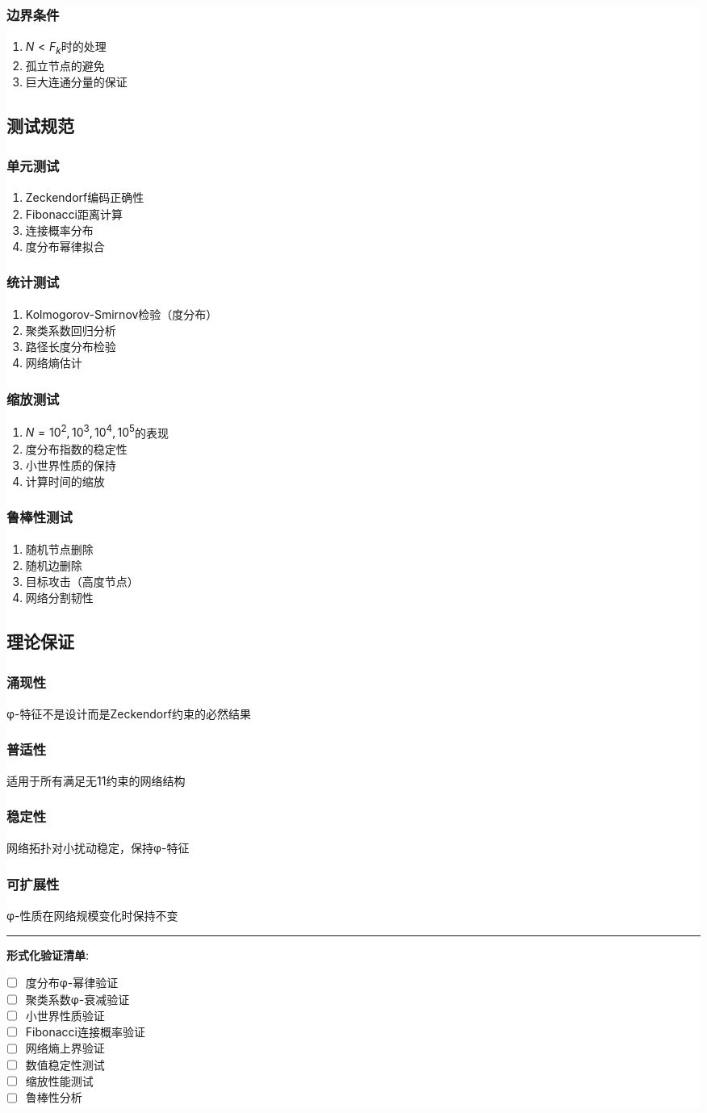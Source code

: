 ### 边界条件
1. $N < F_k$时的处理
2. 孤立节点的避免
3. 巨大连通分量的保证

## 测试规范

### 单元测试
1. Zeckendorf编码正确性
2. Fibonacci距离计算
3. 连接概率分布
4. 度分布幂律拟合

### 统计测试
1. Kolmogorov-Smirnov检验（度分布）
2. 聚类系数回归分析
3. 路径长度分布检验
4. 网络熵估计

### 缩放测试
1. $N = 10^2, 10^3, 10^4, 10^5$的表现
2. 度分布指数的稳定性
3. 小世界性质的保持
4. 计算时间的缩放

### 鲁棒性测试
1. 随机节点删除
2. 随机边删除
3. 目标攻击（高度节点）
4. 网络分割韧性

## 理论保证

### 涌现性
φ-特征不是设计而是Zeckendorf约束的必然结果

### 普适性
适用于所有满足无11约束的网络结构

### 稳定性
网络拓扑对小扰动稳定，保持φ-特征

### 可扩展性
φ-性质在网络规模变化时保持不变

---

**形式化验证清单**:
- [ ] 度分布φ-幂律验证
- [ ] 聚类系数φ-衰减验证
- [ ] 小世界性质验证
- [ ] Fibonacci连接概率验证
- [ ] 网络熵上界验证
- [ ] 数值稳定性测试
- [ ] 缩放性能测试
- [ ] 鲁棒性分析
